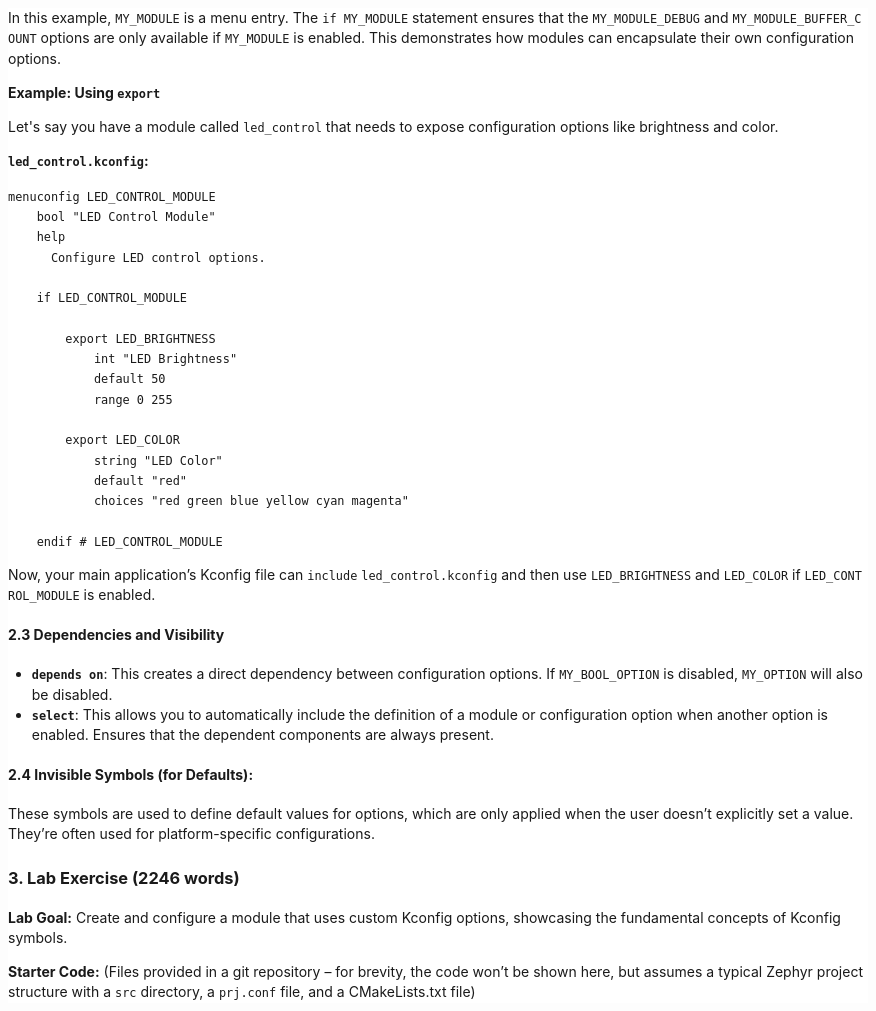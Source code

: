In this example,  `MY_MODULE` is a menu entry.  The `if MY_MODULE` statement ensures that the `MY_MODULE_DEBUG` and `MY_MODULE_BUFFER_COUNT` options are only available if `MY_MODULE` is enabled. This demonstrates how modules can encapsulate their own configuration options.

**Example:  Using `export`**

Let's say you have a module called `led_control` that needs to expose configuration options like brightness and color.

**`led_control.kconfig`:**

```kconfig
menuconfig LED_CONTROL_MODULE
    bool "LED Control Module"
    help
      Configure LED control options.

    if LED_CONTROL_MODULE

        export LED_BRIGHTNESS
            int "LED Brightness"
            default 50
            range 0 255

        export LED_COLOR
            string "LED Color"
            default "red"
            choices "red green blue yellow cyan magenta"

    endif # LED_CONTROL_MODULE
```

Now, your main application’s Kconfig file can `include` `led_control.kconfig` and then use `LED_BRIGHTNESS` and `LED_COLOR` if `LED_CONTROL_MODULE` is enabled.



#### 2.3 Dependencies and Visibility

* **`depends on`**:  This creates a direct dependency between configuration options.  If `MY_BOOL_OPTION` is disabled, `MY_OPTION` will also be disabled.
* **`select`**: This allows you to automatically include the definition of a module or configuration option when another option is enabled.  Ensures that the dependent components are always present.

#### 2.4 Invisible Symbols (for Defaults):

These symbols are used to define default values for options, which are only applied when the user doesn’t explicitly set a value. They’re often used for platform-specific configurations.

### 3. Lab Exercise (2246 words)

**Lab Goal:** Create and configure a module that uses custom Kconfig options, showcasing the fundamental concepts of Kconfig symbols.

**Starter Code:**  (Files provided in a git repository – for brevity, the code won’t be shown here, but assumes a typical Zephyr project structure with a `src` directory, a `prj.conf` file, and a CMakeLists.txt file)
